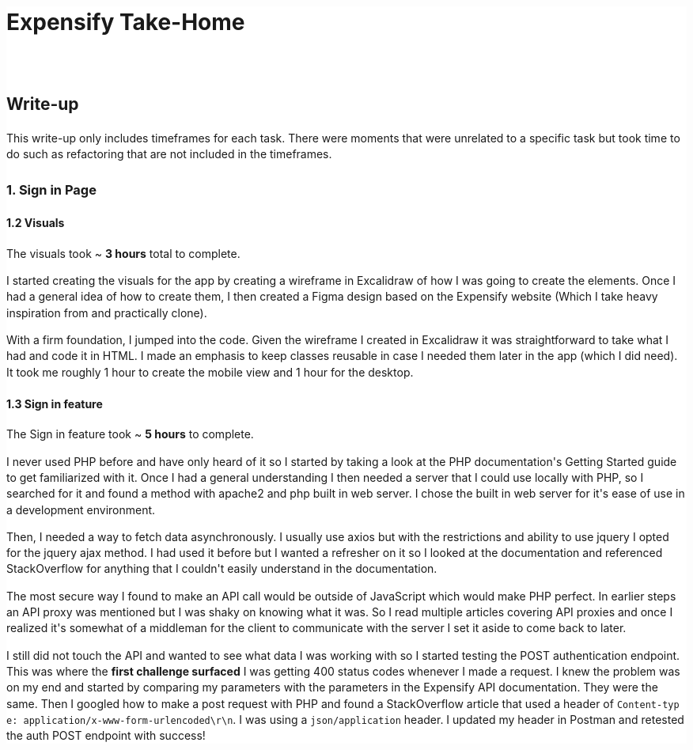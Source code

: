 # Expensify Take-Home

<br />

## Write-up

This write-up only includes timeframes for each task. There were moments that were unrelated to
a specific task but took time to do such as refactoring that are not included in the timeframes.

### 1. Sign in Page

#### 1.2 Visuals
The visuals took ~ **3 hours** total to complete.

I started creating the visuals for the app by creating a wireframe in Excalidraw of how I was going to create the elements.
Once I had a general idea of how to create them, I then created a Figma design based on the Expensify website (Which I take heavy
inspiration from and practically clone).

With a firm foundation, I jumped into the code. Given the wireframe I created in Excalidraw it was straightforward to take what I
had and code it in HTML. I made an emphasis to keep classes reusable in case I needed them later in the app (which I did need).
It took me roughly 1 hour to create the mobile view and 1 hour for the desktop.

#### 1.3 Sign in feature

The Sign in feature took ~ **5 hours** to complete.

I never used PHP before and have only heard of it so I started by taking a look at the PHP documentation's Getting
Started guide to get familiarized with it. Once I had a general understanding I then needed a server that I could use locally
with PHP, so I searched for it and found a method with apache2 and php built in web server. I chose the built in web server
for it's ease of use in a development environment.

Then, I needed a way to fetch data asynchronously. I usually use axios but with the restrictions and ability to use jquery I
opted for the jquery ajax method. I had used it before but I wanted a refresher on it so I looked at the documentation and
referenced StackOverflow for anything that I couldn't easily understand in the documentation.

The most secure way I found to make an API call would be outside of JavaScript which would make PHP perfect. In earlier steps
an API proxy was mentioned but I was shaky on knowing what it was. So I read multiple articles covering API proxies and once I
realized it's somewhat of a middleman for the client to communicate with the server I set it aside to come back to later.

I still did not touch the API and wanted to see what data I was working with so I started testing the POST authentication endpoint.
This was where the **first challenge surfaced** I was getting 400 status codes whenever I made a request. I knew the problem was on my
end and started by comparing my parameters with the parameters in the Expensify API documentation. They were the same. Then I
googled how to make a post request with PHP and found a StackOverflow article that used a header of
`Content-type: application/x-www-form-urlencoded\r\n`. I was using a `json/application` header. I updated my header in Postman
and retested the auth POST endpoint with success!
